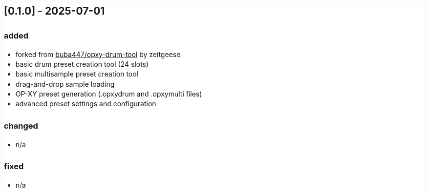 ## [0.1.0] - 2025-07-01

### added
- forked from [buba447/opxy-drum-tool](https://github.com/buba447/opxy-drum-tool) by zeitgeese
- basic drum preset creation tool (24 slots)
- basic multisample preset creation tool
- drag-and-drop sample loading
- OP-XY preset generation (.opxydrum and .opxymulti files)
- advanced preset settings and configuration

### changed
- n/a

### fixed
- n/a 